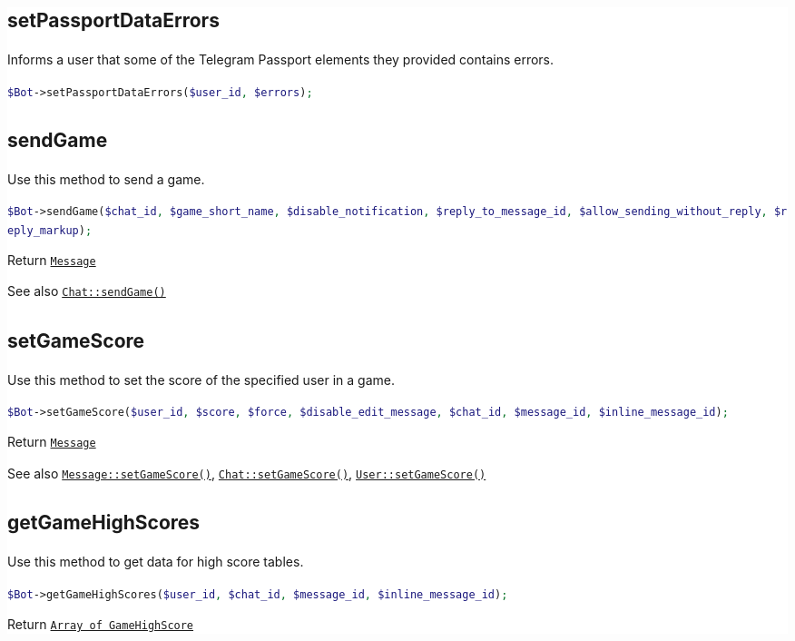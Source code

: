 ## setPassportDataErrors  
Informs a user that some of the Telegram Passport elements they provided contains errors.  
```php
$Bot->setPassportDataErrors($user_id, $errors);
```

## sendGame  
Use this method to send a game.  
```php
$Bot->sendGame($chat_id, $game_short_name, $disable_notification, $reply_to_message_id, $allow_sending_without_reply, $reply_markup);
```
Return [`Message`](types/Message.md)  

See also [`Chat::sendGame()`](types/Chat.md#sendgame)  

## setGameScore  
Use this method to set the score of the specified user in a game.  
```php
$Bot->setGameScore($user_id, $score, $force, $disable_edit_message, $chat_id, $message_id, $inline_message_id);
```
Return [`Message`](types/Message.md)  

See also [`Message::setGameScore()`](types/Message.md#setgamescore), [`Chat::setGameScore()`](types/Chat.md#setgamescore), [`User::setGameScore()`](types/User.md#setgamescore)  

## getGameHighScores  
Use this method to get data for high score tables.  
```php
$Bot->getGameHighScores($user_id, $chat_id, $message_id, $inline_message_id);
```
Return [`Array of GameHighScore`](types/GameHighScore.md)  


